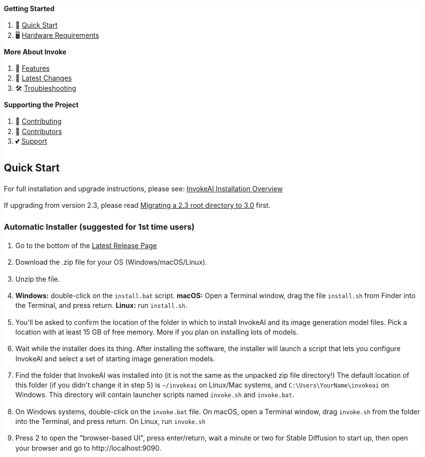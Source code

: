 **Getting Started**
1. 🏁 [Quick Start](#quick-start) 
3. 🖥️ [Hardware Requirements](#hardware-requirements) 

**More About Invoke**
1. 🌟 [Features](#features) 
2. 📣 [Latest Changes](#latest-changes) 
3. 🛠️ [Troubleshooting](#troubleshooting) 

**Supporting the Project**
1. 🤝 [Contributing](#contributing) 
2. 👥 [Contributors](#contributors) 
3. 💕 [Support](#support) 

## Quick Start

For full installation and upgrade instructions, please see:
[InvokeAI Installation Overview](https://invoke-ai.github.io/InvokeAI/installation/)

If upgrading from version 2.3, please read [Migrating a 2.3 root
directory to 3.0](#migrating-to-3) first.

### Automatic Installer (suggested for 1st time users)

1. Go to the bottom of the [Latest Release Page](https://github.com/invoke-ai/InvokeAI/releases/latest)

2. Download the .zip file for your OS (Windows/macOS/Linux).

3. Unzip the file.

4. **Windows:** double-click on the `install.bat` script. **macOS:** Open a Terminal window, drag the file `install.sh` from Finder
into the Terminal, and press return. **Linux:** run `install.sh`.

5. You'll be asked to confirm the location of the folder in which
to install InvokeAI and its image generation model files. Pick a
location with at least 15 GB of free memory. More if you plan on
installing lots of models.

6. Wait while the installer does its thing. After installing the software,
the installer will launch a script that lets you configure InvokeAI and
select a set of starting image generation models.

7. Find the folder that InvokeAI was installed into (it is not the
same as the unpacked zip file directory!) The default location of this
folder (if you didn't change it in step 5) is `~/invokeai` on
Linux/Mac systems, and `C:\Users\YourName\invokeai` on Windows. This directory will contain launcher scripts named `invoke.sh` and `invoke.bat`.

8. On Windows systems, double-click on the `invoke.bat` file. On
macOS, open a Terminal window, drag `invoke.sh` from the folder into
the Terminal, and press return. On Linux, run `invoke.sh`

9. Press 2 to open the "browser-based UI", press enter/return, wait a
minute or two for Stable Diffusion to start up, then open your browser
and go to http://localhost:9090.
